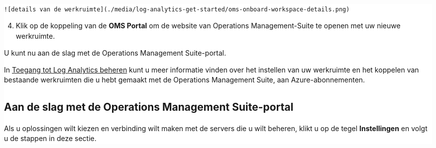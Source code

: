     ![details van de werkruimte](./media/log-analytics-get-started/oms-onboard-workspace-details.png)         
4. Klik op de koppeling van de **OMS Portal** om de website van Operations Management-Suite te openen met uw nieuwe werkruimte.

U kunt nu aan de slag met de Operations Management Suite-portal.

In [Toegang tot Log Analytics beheren](log-analytics-manage-access.md) kunt u meer informatie vinden over het instellen van uw werkruimte en het koppelen van bestaande werkruimten die u hebt gemaakt met de Operations Management Suite, aan Azure-abonnementen.

## Aan de slag met de Operations Management Suite-portal
Als u oplossingen wilt kiezen en verbinding wilt maken met de servers die u wilt beheren, klikt u op de tegel **Instellingen** en volgt u de stappen in deze sectie.  
